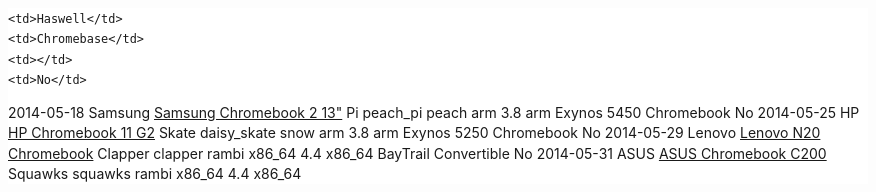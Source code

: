     <td>Haswell</td>
    <td>Chromebase</td>
    <td></td>
    <td>No</td>
  </tr>
  <tr>
    <td>2014-05-18</td>
    <td>Samsung</td>
    <td><a href="/chromium-os/developer-library/reference/development/developer-information-for-chrome-os-devices/samsung-chromebook-2">Samsung Chromebook 2 13"</a></td>
    <td>Pi</td>
    <td>peach_pi</td>
    <td>peach</td>
    <td>arm</td>
    <td>3.8</td>
    <td>arm</td>
    <td>Exynos 5450</td>
    <td>Chromebook</td>
    <td></td>
    <td>No</td>
  </tr>
  <tr>
    <td>2014-05-25</td>
    <td>HP</td>
    <td><a href="/chromium-os/developer-library/reference/development/developer-information-for-chrome-os-devices/hp-chromebook-11">HP Chromebook 11 G2</a></td>
    <td>Skate</td>
    <td>daisy_skate</td>
    <td>snow</td>
    <td>arm</td>
    <td>3.8</td>
    <td>arm</td>
    <td>Exynos 5250</td>
    <td>Chromebook</td>
    <td></td>
    <td>No</td>
  </tr>
  <tr>
    <td>2014-05-29</td>
    <td>Lenovo</td>
    <td><a href="/chromium-os/developer-library/reference/development/developer-information-for-chrome-os-devices/lenovo-chromebook-n20">Lenovo N20 Chromebook</a></td>
    <td>Clapper</td>
    <td>clapper</td>
    <td>rambi</td>
    <td>x86_64</td>
    <td>4.4</td>
    <td>x86_64</td>
    <td>BayTrail</td>
    <td>Convertible</td>
    <td></td>
    <td>No</td>
  </tr>
  <tr>
    <td>2014-05-31</td>
    <td>ASUS</td>
    <td><a href="/chromium-os/developer-library/reference/development/developer-information-for-chrome-os-devices/generic">ASUS Chromebook C200</a></td>
    <td>Squawks</td>
    <td>squawks</td>
    <td>rambi</td>
    <td>x86_64</td>
    <td>4.4</td>
    <td>x86_64</td>